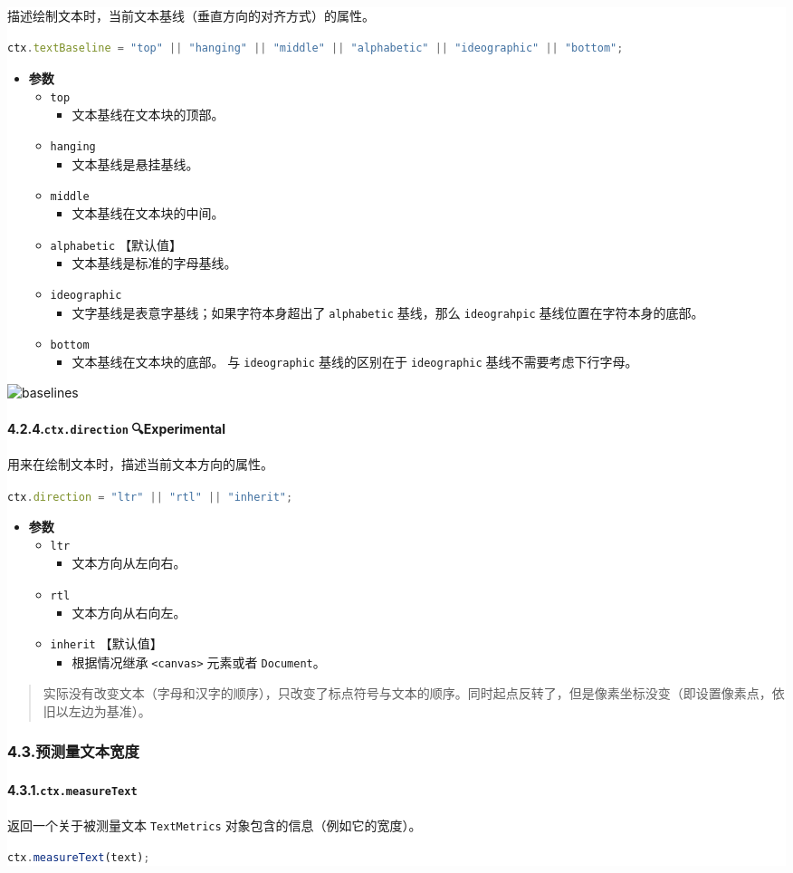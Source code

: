 描述绘制文本时，当前文本基线（垂直方向的对齐方式）的属性。

```js
ctx.textBaseline = "top" || "hanging" || "middle" || "alphabetic" || "ideographic" || "bottom";
```

- **参数**
  - `top`
    - 文本基线在文本块的顶部。
  >
  - `hanging`
    - 文本基线是悬挂基线。
  >
  - `middle`
    - 文本基线在文本块的中间。
  >
  - `alphabetic` 【默认值】
    - 文本基线是标准的字母基线。
  >
  - `ideographic`
    - 文字基线是表意字基线；如果字符本身超出了 `alphabetic` 基线，那么 `ideograhpic` 基线位置在字符本身的底部。
  >
  - `bottom`
    - 文本基线在文本块的底部。 与 `ideographic` 基线的区别在于 `ideographic` 基线不需要考虑下行字母。

![baselines](http://www.whatwg.org/specs/web-apps/current-work/images/baselines.png)

#### 4.2.4.`ctx.direction` :mag:Experimental

用来在绘制文本时，描述当前文本方向的属性。

```js
ctx.direction = "ltr" || "rtl" || "inherit";
```

- **参数**
  - `ltr`
    - 文本方向从左向右。
  >
  - `rtl`
    - 文本方向从右向左。
  >
  - `inherit` 【默认值】
    - 根据情况继承 `<canvas>` 元素或者 `Document`。

> 实际没有改变文本（字母和汉字的顺序），只改变了标点符号与文本的顺序。同时起点反转了，但是像素坐标没变（即设置像素点，依旧以左边为基准）。

### 4.3.预测量文本宽度

#### 4.3.1.`ctx.measureText`

返回一个关于被测量文本 `TextMetrics` 对象包含的信息（例如它的宽度）。

```js
ctx.measureText(text);
```
